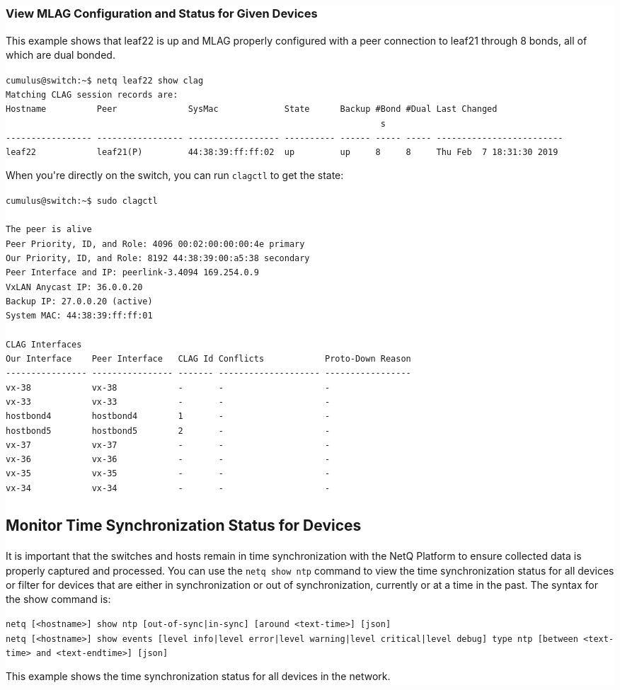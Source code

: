 ### View MLAG Configuration and Status for Given Devices

This example shows that leaf22 is up and MLAG properly configured with a
peer connection to leaf21 through 8 bonds, all of which are dual bonded.

    cumulus@switch:~$ netq leaf22 show clag
    Matching CLAG session records are:
    Hostname          Peer              SysMac             State      Backup #Bond #Dual Last Changed
                                                                              s
    ----------------- ----------------- ------------------ ---------- ------ ----- ----- -------------------------
    leaf22            leaf21(P)         44:38:39:ff:ff:02  up         up     8     8     Thu Feb  7 18:31:30 2019

When you're directly on the switch, you can run `clagctl` to get the
state:

    cumulus@switch:~$ sudo clagctl
     
    The peer is alive
    Peer Priority, ID, and Role: 4096 00:02:00:00:00:4e primary
    Our Priority, ID, and Role: 8192 44:38:39:00:a5:38 secondary
    Peer Interface and IP: peerlink-3.4094 169.254.0.9
    VxLAN Anycast IP: 36.0.0.20
    Backup IP: 27.0.0.20 (active)
    System MAC: 44:38:39:ff:ff:01
     
    CLAG Interfaces
    Our Interface    Peer Interface   CLAG Id Conflicts            Proto-Down Reason
    ---------------- ---------------- ------- -------------------- -----------------
    vx-38            vx-38            -       -                    -
    vx-33            vx-33            -       -                    -
    hostbond4        hostbond4        1       -                    -
    hostbond5        hostbond5        2       -                    -
    vx-37            vx-37            -       -                    -
    vx-36            vx-36            -       -                    -
    vx-35            vx-35            -       -                    -
    vx-34            vx-34            -       -                    -

## Monitor Time Synchronization Status for Devices

It is important that the switches and hosts remain in time
synchronization with the NetQ Platform to ensure collected data is
properly captured and processed. You can use the `netq show ntp` command
to view the time synchronization status for all devices or filter for
devices that are either in synchronization or out of synchronization,
currently or at a time in the past. The syntax for the show command is:

    netq [<hostname>] show ntp [out-of-sync|in-sync] [around <text-time>] [json]
    netq [<hostname>] show events [level info|level error|level warning|level critical|level debug] type ntp [between <text-time> and <text-endtime>] [json]

This example shows the time synchronization status for all devices in
the network.
